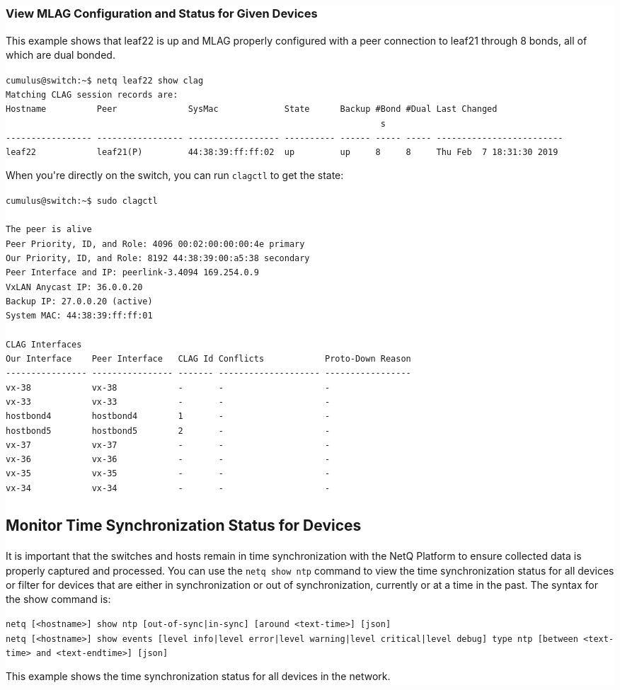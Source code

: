 ### View MLAG Configuration and Status for Given Devices

This example shows that leaf22 is up and MLAG properly configured with a
peer connection to leaf21 through 8 bonds, all of which are dual bonded.

    cumulus@switch:~$ netq leaf22 show clag
    Matching CLAG session records are:
    Hostname          Peer              SysMac             State      Backup #Bond #Dual Last Changed
                                                                              s
    ----------------- ----------------- ------------------ ---------- ------ ----- ----- -------------------------
    leaf22            leaf21(P)         44:38:39:ff:ff:02  up         up     8     8     Thu Feb  7 18:31:30 2019

When you're directly on the switch, you can run `clagctl` to get the
state:

    cumulus@switch:~$ sudo clagctl
     
    The peer is alive
    Peer Priority, ID, and Role: 4096 00:02:00:00:00:4e primary
    Our Priority, ID, and Role: 8192 44:38:39:00:a5:38 secondary
    Peer Interface and IP: peerlink-3.4094 169.254.0.9
    VxLAN Anycast IP: 36.0.0.20
    Backup IP: 27.0.0.20 (active)
    System MAC: 44:38:39:ff:ff:01
     
    CLAG Interfaces
    Our Interface    Peer Interface   CLAG Id Conflicts            Proto-Down Reason
    ---------------- ---------------- ------- -------------------- -----------------
    vx-38            vx-38            -       -                    -
    vx-33            vx-33            -       -                    -
    hostbond4        hostbond4        1       -                    -
    hostbond5        hostbond5        2       -                    -
    vx-37            vx-37            -       -                    -
    vx-36            vx-36            -       -                    -
    vx-35            vx-35            -       -                    -
    vx-34            vx-34            -       -                    -

## Monitor Time Synchronization Status for Devices

It is important that the switches and hosts remain in time
synchronization with the NetQ Platform to ensure collected data is
properly captured and processed. You can use the `netq show ntp` command
to view the time synchronization status for all devices or filter for
devices that are either in synchronization or out of synchronization,
currently or at a time in the past. The syntax for the show command is:

    netq [<hostname>] show ntp [out-of-sync|in-sync] [around <text-time>] [json]
    netq [<hostname>] show events [level info|level error|level warning|level critical|level debug] type ntp [between <text-time> and <text-endtime>] [json]

This example shows the time synchronization status for all devices in
the network.
